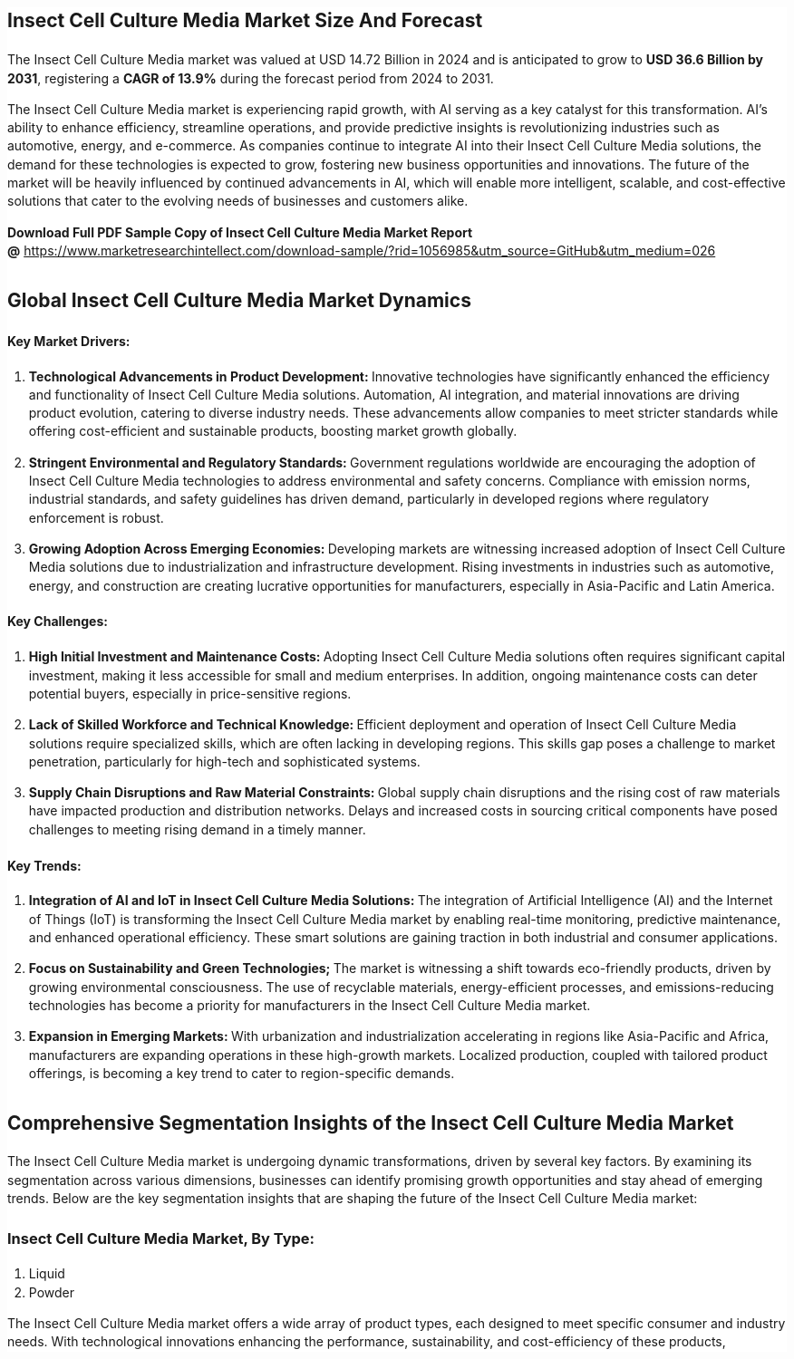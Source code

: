 <h2>Insect Cell Culture Media Market Size And Forecast</h2><p>The Insect Cell Culture Media market was valued at USD 14.72 Billion in 2024 and is anticipated to grow to <strong>USD 36.6 Billion by 2031</strong>, registering a <strong>CAGR of 13.9%</strong> during the forecast period from 2024 to 2031.</p><p>The Insect Cell Culture Media market is experiencing rapid growth, with AI serving as a key catalyst for this transformation. AI’s ability to enhance efficiency, streamline operations, and provide predictive insights is revolutionizing industries such as automotive, energy, and e-commerce. As companies continue to integrate AI into their Insect Cell Culture Media solutions, the demand for these technologies is expected to grow, fostering new business opportunities and innovations. The future of the market will be heavily influenced by continued advancements in AI, which will enable more intelligent, scalable, and cost-effective solutions that cater to the evolving needs of businesses and customers alike.</p><p><strong>Download Full PDF Sample Copy of Insect Cell Culture Media Market Report @</strong>&nbsp;<a href="https://www.marketresearchintellect.com/download-sample/?rid=1056985&amp;utm_source=GitHub&amp;utm_medium=026">https://www.marketresearchintellect.com/download-sample/?rid=1056985&amp;utm_source=GitHub&amp;utm_medium=026</a></p><h2>Global Insect Cell Culture Media Market Dynamics</h2><h4><strong>Key Market Drivers:</strong></h4><ol><li><p><strong>Technological Advancements in Product Development:&nbsp;</strong>Innovative technologies have significantly enhanced the efficiency and functionality of Insect Cell Culture Media solutions. Automation, AI integration, and material innovations are driving product evolution, catering to diverse industry needs. These advancements allow companies to meet stricter standards while offering cost-efficient and sustainable products, boosting market growth globally.</p></li><li><p><strong>Stringent Environmental and Regulatory Standards:&nbsp;</strong>Government regulations worldwide are encouraging the adoption of Insect Cell Culture Media technologies to address environmental and safety concerns. Compliance with emission norms, industrial standards, and safety guidelines has driven demand, particularly in developed regions where regulatory enforcement is robust.</p></li><li><p><strong>Growing Adoption Across Emerging Economies:&nbsp;</strong>Developing markets are witnessing increased adoption of Insect Cell Culture Media solutions due to industrialization and infrastructure development. Rising investments in industries such as automotive, energy, and construction are creating lucrative opportunities for manufacturers, especially in Asia-Pacific and Latin America.</p></li></ol><h4><strong>Key Challenges:</strong></h4><ol><li><p><strong>High Initial Investment and Maintenance Costs:&nbsp;</strong>Adopting Insect Cell Culture Media solutions often requires significant capital investment, making it less accessible for small and medium enterprises. In addition, ongoing maintenance costs can deter potential buyers, especially in price-sensitive regions.</p></li><li><p><strong>Lack of Skilled Workforce and Technical Knowledge:&nbsp;</strong>Efficient deployment and operation of Insect Cell Culture Media solutions require specialized skills, which are often lacking in developing regions. This skills gap poses a challenge to market penetration, particularly for high-tech and sophisticated systems.</p></li><li><p><strong>Supply Chain Disruptions and Raw Material Constraints:&nbsp;</strong>Global supply chain disruptions and the rising cost of raw materials have impacted production and distribution networks. Delays and increased costs in sourcing critical components have posed challenges to meeting rising demand in a timely manner.</p></li></ol><h4><strong>Key Trends:</strong></h4><ol><li><p><strong>Integration of AI and IoT in Insect Cell Culture Media Solutions:&nbsp;</strong>The integration of Artificial Intelligence (AI) and the Internet of Things (IoT) is transforming the Insect Cell Culture Media market by enabling real-time monitoring, predictive maintenance, and enhanced operational efficiency. These smart solutions are gaining traction in both industrial and consumer applications.</p></li><li><p><strong>Focus on Sustainability and Green Technologies;&nbsp;</strong>The market is witnessing a shift towards eco-friendly products, driven by growing environmental consciousness. The use of recyclable materials, energy-efficient processes, and emissions-reducing technologies has become a priority for manufacturers in the Insect Cell Culture Media market.</p></li><li><p><strong>Expansion in Emerging Markets:&nbsp;</strong>With urbanization and industrialization accelerating in regions like Asia-Pacific and Africa, manufacturers are expanding operations in these high-growth markets. Localized production, coupled with tailored product offerings, is becoming a key trend to cater to region-specific demands.</p></li></ol><div class="article-main__content" data-test-id="publishing-text-block"><h2>Comprehensive Segmentation Insights of the Insect Cell Culture Media Market</h2><p>The Insect Cell Culture Media market is undergoing dynamic transformations, driven by several key factors. By examining its segmentation across various dimensions, businesses can identify promising growth opportunities and stay ahead of emerging trends. Below are the key segmentation insights that are shaping the future of the Insect Cell Culture Media market:</p><h3><strong>Insect Cell Culture Media Market, By Type:<br /></strong></h3><ol><li>Liquid<li> Powder</li></ol><p>The Insect Cell Culture Media market offers a wide array of product types, each designed to meet specific consumer and industry needs. With technological innovations enhancing the performance, sustainability, and cost-efficiency of these products,
